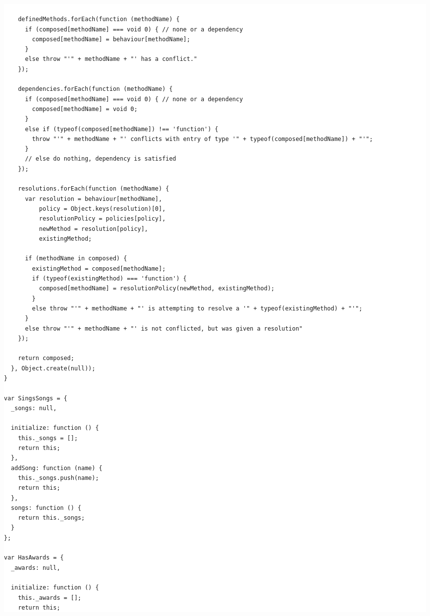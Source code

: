 ~~~~~~~~

    definedMethods.forEach(function (methodName) {
      if (composed[methodName] === void 0) { // none or a dependency
        composed[methodName] = behaviour[methodName];
      }
      else throw "'" + methodName + "' has a conflict."
    });

    dependencies.forEach(function (methodName) {
      if (composed[methodName] === void 0) { // none or a dependency
        composed[methodName] = void 0;
      }
      else if (typeof(composed[methodName]) !== 'function') {
        throw "'" + methodName + "' conflicts with entry of type '" + typeof(composed[methodName]) + "'";
      }
      // else do nothing, dependency is satisfied
    });

    resolutions.forEach(function (methodName) {
      var resolution = behaviour[methodName],
          policy = Object.keys(resolution)[0],
          resolutionPolicy = policies[policy],
          newMethod = resolution[policy],
          existingMethod;

      if (methodName in composed) {
        existingMethod = composed[methodName];
        if (typeof(existingMethod) === 'function') {
          composed[methodName] = resolutionPolicy(newMethod, existingMethod);
        }
        else throw "'" + methodName + "' is attempting to resolve a '" + typeof(existingMethod) + "'";
      }
      else throw "'" + methodName + "' is not conflicted, but was given a resolution"
    });

    return composed;
  }, Object.create(null));
}

var SingsSongs = {
  _songs: null,

  initialize: function () {
    this._songs = [];
    return this;
  },
  addSong: function (name) {
    this._songs.push(name);
    return this;
  },
  songs: function () {
    return this._songs;
  }
};

var HasAwards = {
  _awards: null,

  initialize: function () {
    this._awards = [];
    return this;
~~~~~~~~